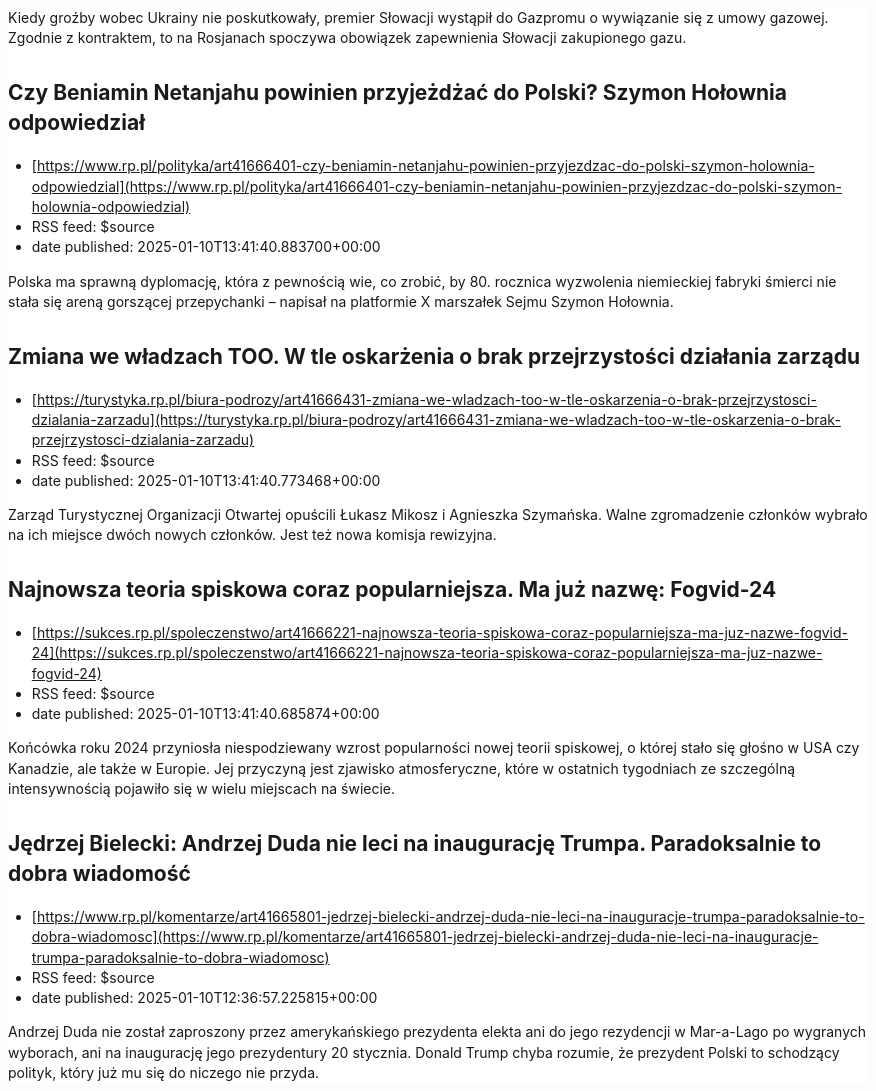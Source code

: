 Kiedy groźby wobec Ukrainy nie poskutkowały, premier Słowacji wystąpił do Gazpromu o wywiązanie się z umowy gazowej. Zgodnie z kontraktem, to na Rosjanach spoczywa obowiązek zapewnienia Słowacji zakupionego gazu.

## Czy Beniamin Netanjahu powinien przyjeżdżać do Polski? Szymon Hołownia odpowiedział
 - [https://www.rp.pl/polityka/art41666401-czy-beniamin-netanjahu-powinien-przyjezdzac-do-polski-szymon-holownia-odpowiedzial](https://www.rp.pl/polityka/art41666401-czy-beniamin-netanjahu-powinien-przyjezdzac-do-polski-szymon-holownia-odpowiedzial)
 - RSS feed: $source
 - date published: 2025-01-10T13:41:40.883700+00:00

Polska ma sprawną dyplomację, która z pewnością wie, co zrobić, by 80. rocznica wyzwolenia niemieckiej fabryki śmierci nie stała się areną gorszącej przepychanki – napisał na platformie X marszałek Sejmu Szymon Hołownia.

## Zmiana we władzach TOO. W tle oskarżenia o brak przejrzystości działania zarządu
 - [https://turystyka.rp.pl/biura-podrozy/art41666431-zmiana-we-wladzach-too-w-tle-oskarzenia-o-brak-przejrzystosci-dzialania-zarzadu](https://turystyka.rp.pl/biura-podrozy/art41666431-zmiana-we-wladzach-too-w-tle-oskarzenia-o-brak-przejrzystosci-dzialania-zarzadu)
 - RSS feed: $source
 - date published: 2025-01-10T13:41:40.773468+00:00

Zarząd Turystycznej Organizacji Otwartej opuścili Łukasz Mikosz i Agnieszka Szymańska. Walne zgromadzenie członków wybrało na ich miejsce dwóch nowych członków. Jest też nowa komisja rewizyjna.

## Najnowsza teoria spiskowa coraz popularniejsza. Ma już nazwę: Fogvid-24
 - [https://sukces.rp.pl/spoleczenstwo/art41666221-najnowsza-teoria-spiskowa-coraz-popularniejsza-ma-juz-nazwe-fogvid-24](https://sukces.rp.pl/spoleczenstwo/art41666221-najnowsza-teoria-spiskowa-coraz-popularniejsza-ma-juz-nazwe-fogvid-24)
 - RSS feed: $source
 - date published: 2025-01-10T13:41:40.685874+00:00

Końcówka roku 2024 przyniosła niespodziewany wzrost popularności nowej teorii spiskowej, o której stało się głośno w USA czy Kanadzie, ale także w Europie. Jej przyczyną jest zjawisko atmosferyczne, które w ostatnich tygodniach ze szczególną intensywnością pojawiło się w wielu miejscach na świecie.

## Jędrzej Bielecki: Andrzej Duda nie leci na inaugurację Trumpa. Paradoksalnie to dobra wiadomość
 - [https://www.rp.pl/komentarze/art41665801-jedrzej-bielecki-andrzej-duda-nie-leci-na-inauguracje-trumpa-paradoksalnie-to-dobra-wiadomosc](https://www.rp.pl/komentarze/art41665801-jedrzej-bielecki-andrzej-duda-nie-leci-na-inauguracje-trumpa-paradoksalnie-to-dobra-wiadomosc)
 - RSS feed: $source
 - date published: 2025-01-10T12:36:57.225815+00:00

Andrzej Duda nie został zaproszony przez amerykańskiego prezydenta elekta ani do jego rezydencji w Mar-a-Lago po wygranych wyborach, ani na inaugurację jego prezydentury 20 stycznia. Donald Trump chyba rozumie, że prezydent Polski to schodzący polityk, który już mu się do niczego nie przyda.
